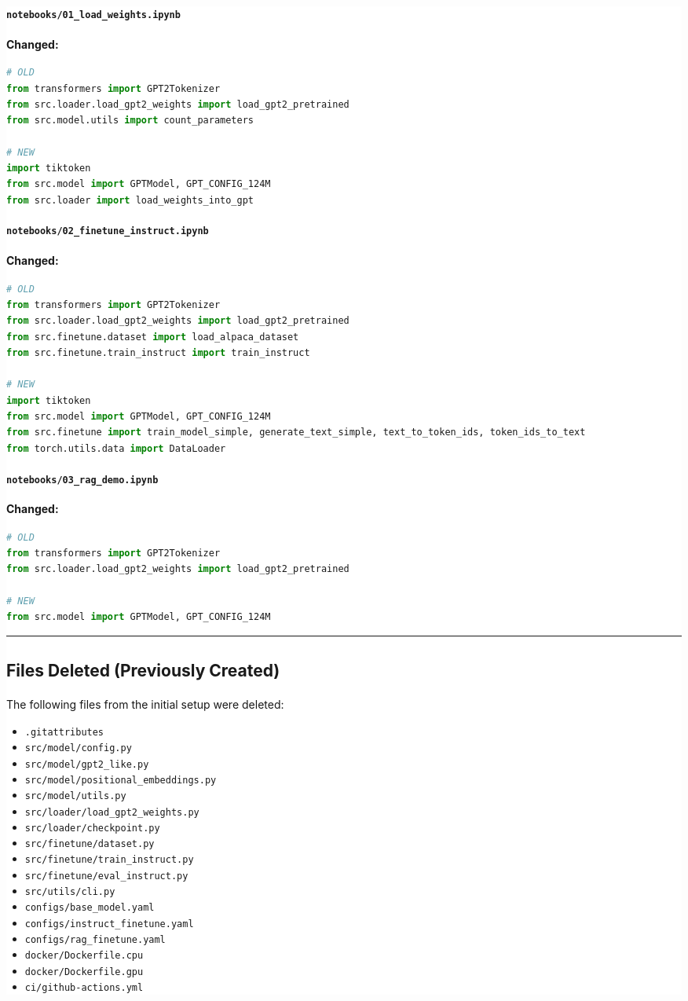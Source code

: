 #### `notebooks/01_load_weights.ipynb`
**Changed:**
```python
# OLD
from transformers import GPT2Tokenizer
from src.loader.load_gpt2_weights import load_gpt2_pretrained
from src.model.utils import count_parameters

# NEW
import tiktoken
from src.model import GPTModel, GPT_CONFIG_124M
from src.loader import load_weights_into_gpt
```

#### `notebooks/02_finetune_instruct.ipynb`
**Changed:**
```python
# OLD
from transformers import GPT2Tokenizer
from src.loader.load_gpt2_weights import load_gpt2_pretrained
from src.finetune.dataset import load_alpaca_dataset
from src.finetune.train_instruct import train_instruct

# NEW
import tiktoken
from src.model import GPTModel, GPT_CONFIG_124M
from src.finetune import train_model_simple, generate_text_simple, text_to_token_ids, token_ids_to_text
from torch.utils.data import DataLoader
```

#### `notebooks/03_rag_demo.ipynb`
**Changed:**
```python
# OLD
from transformers import GPT2Tokenizer
from src.loader.load_gpt2_weights import load_gpt2_pretrained

# NEW
from src.model import GPTModel, GPT_CONFIG_124M
```

---

## Files Deleted (Previously Created)

The following files from the initial setup were deleted:
- `.gitattributes`
- `src/model/config.py`
- `src/model/gpt2_like.py`
- `src/model/positional_embeddings.py`
- `src/model/utils.py`
- `src/loader/load_gpt2_weights.py`
- `src/loader/checkpoint.py`
- `src/finetune/dataset.py`
- `src/finetune/train_instruct.py`
- `src/finetune/eval_instruct.py`
- `src/utils/cli.py`
- `configs/base_model.yaml`
- `configs/instruct_finetune.yaml`
- `configs/rag_finetune.yaml`
- `docker/Dockerfile.cpu`
- `docker/Dockerfile.gpu`
- `ci/github-actions.yml`